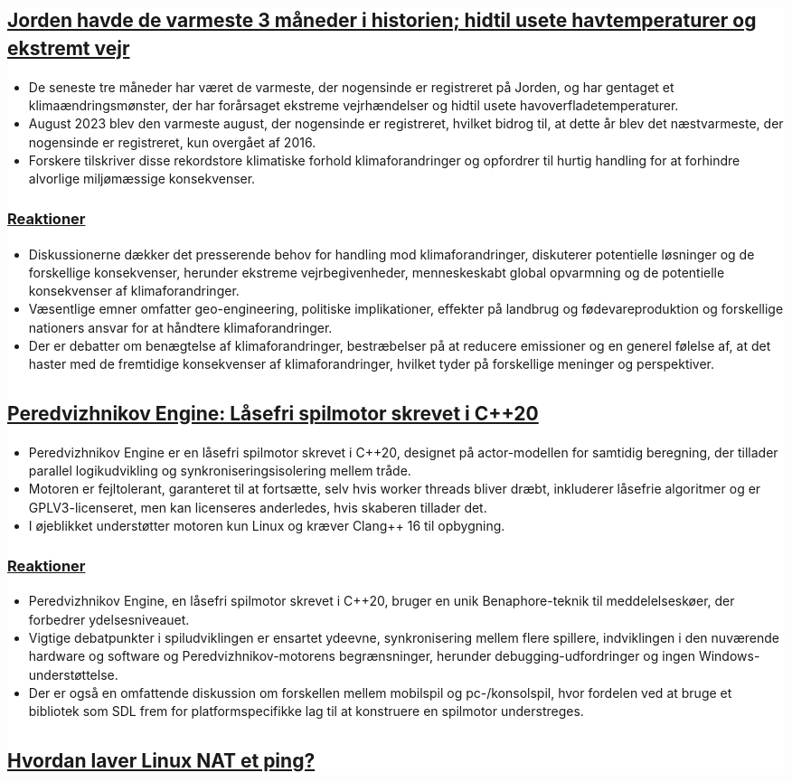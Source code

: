 ## [Jorden havde de varmeste 3 måneder i historien; hidtil usete havtemperaturer og ekstremt vejr](https://public.wmo.int/en/media/press-release/earth-had-hottest-three-month-period-record-unprecedented-sea-surface)

- De seneste tre måneder har været de varmeste, der nogensinde er registreret på Jorden, og har gentaget et klimaændringsmønster, der har forårsaget ekstreme vejrhændelser og hidtil usete havoverfladetemperaturer.
- August 2023 blev den varmeste august, der nogensinde er registreret, hvilket bidrog til, at dette år blev det næstvarmeste, der nogensinde er registreret, kun overgået af 2016.
- Forskere tilskriver disse rekordstore klimatiske forhold klimaforandringer og opfordrer til hurtig handling for at forhindre alvorlige miljømæssige konsekvenser.

### [Reaktioner](https://news.ycombinator.com/item?id=37455534)

- Diskussionerne dækker det presserende behov for handling mod klimaforandringer, diskuterer potentielle løsninger og de forskellige konsekvenser, herunder ekstreme vejrbegivenheder, menneskeskabt global opvarmning og de potentielle konsekvenser af klimaforandringer.
- Væsentlige emner omfatter geo-engineering, politiske implikationer, effekter på landbrug og fødevareproduktion og forskellige nationers ansvar for at håndtere klimaforandringer.
- Der er debatter om benægtelse af klimaforandringer, bestræbelser på at reducere emissioner og en generel følelse af, at det haster med de fremtidige konsekvenser af klimaforandringer, hvilket tyder på forskellige meninger og perspektiver.

## [Peredvizhnikov Engine: Låsefri spilmotor skrevet i C++20](https://github.com/eduard-permyakov/peredvizhnikov-engine)

- Peredvizhnikov Engine er en låsefri spilmotor skrevet i C++20, designet på actor-modellen for samtidig beregning, der tillader parallel logikudvikling og synkroniseringsisolering mellem tråde.
- Motoren er fejltolerant, garanteret til at fortsætte, selv hvis worker threads bliver dræbt, inkluderer låsefrie algoritmer og er GPLV3-licenseret, men kan licenseres anderledes, hvis skaberen tillader det.
- I øjeblikket understøtter motoren kun Linux og kræver Clang++ 16 til opbygning.

### [Reaktioner](https://news.ycombinator.com/item?id=37456471)

- Peredvizhnikov Engine, en låsefri spilmotor skrevet i C++20, bruger en unik Benaphore-teknik til meddelelseskøer, der forbedrer ydelsesniveauet.
- Vigtige debatpunkter i spiludviklingen er ensartet ydeevne, synkronisering mellem flere spillere, indviklingen i den nuværende hardware og software og Peredvizhnikov-motorens begrænsninger, herunder debugging-udfordringer og ingen Windows-understøttelse.
- Der er også en omfattende diskussion om forskellen mellem mobilspil og pc-/konsolspil, hvor fordelen ved at bruge et bibliotek som SDL frem for platformspecifikke lag til at konstruere en spilmotor understreges.

## [Hvordan laver Linux NAT et ping?](https://devnonsense.com/posts/how-does-linux-nat-a-ping/)

